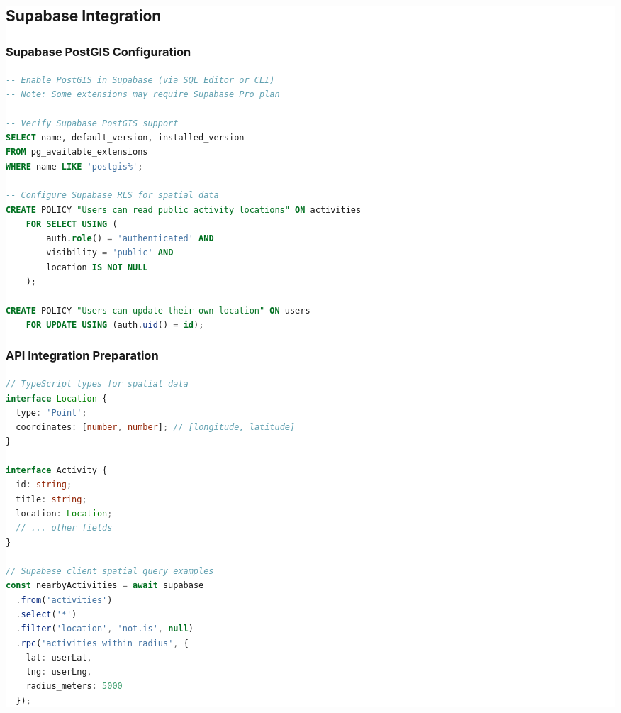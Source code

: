 ## Supabase Integration

### Supabase PostGIS Configuration
```sql
-- Enable PostGIS in Supabase (via SQL Editor or CLI)
-- Note: Some extensions may require Supabase Pro plan

-- Verify Supabase PostGIS support
SELECT name, default_version, installed_version 
FROM pg_available_extensions 
WHERE name LIKE 'postgis%';

-- Configure Supabase RLS for spatial data
CREATE POLICY "Users can read public activity locations" ON activities
    FOR SELECT USING (
        auth.role() = 'authenticated' AND 
        visibility = 'public' AND 
        location IS NOT NULL
    );

CREATE POLICY "Users can update their own location" ON users
    FOR UPDATE USING (auth.uid() = id);
```

### API Integration Preparation
```typescript
// TypeScript types for spatial data
interface Location {
  type: 'Point';
  coordinates: [number, number]; // [longitude, latitude]
}

interface Activity {
  id: string;
  title: string;
  location: Location;
  // ... other fields
}

// Supabase client spatial query examples
const nearbyActivities = await supabase
  .from('activities')
  .select('*')
  .filter('location', 'not.is', null)
  .rpc('activities_within_radius', {
    lat: userLat,
    lng: userLng,
    radius_meters: 5000
  });
```
